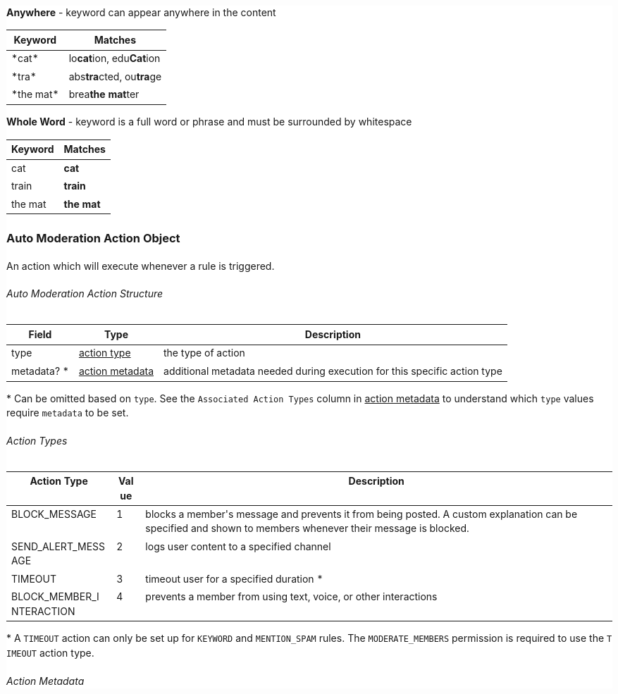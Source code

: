 
**Anywhere** - keyword can appear anywhere in the content

| Keyword     | Matches                     |
|-------------|-----------------------------|
| \*cat\*     | lo**cat**ion, edu**Cat**ion |
| \*tra\*     | abs**tra**cted, ou**tra**ge |
| \*the mat\* | brea**the mat**ter          |


**Whole Word** - keyword is a full word or phrase and must be surrounded by whitespace

| Keyword | Matches     |
|---------|-------------|
| cat     | **cat**     |
| train   | **train**   |
| the mat | **the mat** |


### Auto Moderation Action Object

An action which will execute whenever a rule is triggered.

###### Auto Moderation Action Structure

| Field       | Type                                                                                             | Description                                                               |
|-------------|--------------------------------------------------------------------------------------------------|---------------------------------------------------------------------------|
| type        | [action type](/docs/resources/auto-moderation#auto-moderation-action-object-action-types)        | the type of action                                                        |
| metadata? * | [action metadata](/docs/resources/auto-moderation#auto-moderation-action-object-action-metadata) | additional metadata needed during execution for this specific action type |

\* Can be omitted based on `type`. See the `Associated Action Types` column in [action metadata](/docs/resources/auto-moderation#auto-moderation-action-object-action-metadata) to understand which `type` values require `metadata` to be set.

###### Action Types

| Action Type              | Value | Description                                                                                                                                                |
|--------------------------|-------|------------------------------------------------------------------------------------------------------------------------------------------------------------|
| BLOCK_MESSAGE            | 1     | blocks a member's message and prevents it from being posted. A custom explanation can be specified and shown to members whenever their message is blocked. |
| SEND_ALERT_MESSAGE       | 2     | logs user content to a specified channel                                                                                                                   |
| TIMEOUT                  | 3     | timeout user for a specified duration *                                                                                                                    |
| BLOCK_MEMBER_INTERACTION | 4     | prevents a member from using text, voice, or other interactions                                                                                            |

\* A `TIMEOUT` action can only be set up for `KEYWORD` and `MENTION_SPAM` rules. The `MODERATE_MEMBERS` permission is required to use the `TIMEOUT` action type.


###### Action Metadata
